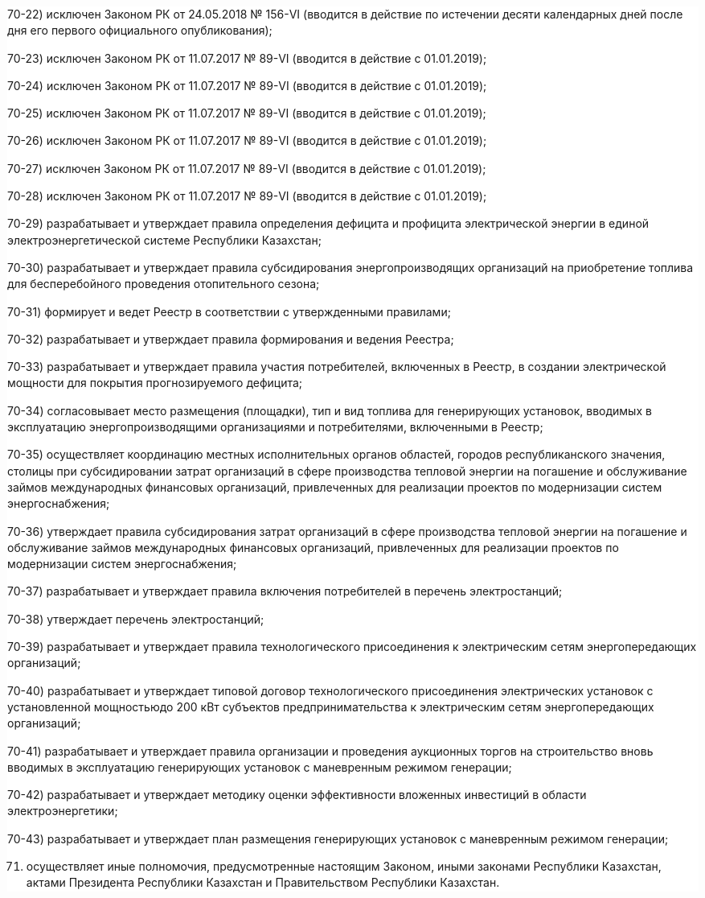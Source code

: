 70-22) исключен Законом РК от 24.05.2018 № 156-VI (вводится в действие по истечении десяти календарных дней после дня его первого официального опубликования);

70-23) исключен Законом РК от 11.07.2017 № 89-VI (вводится в действие с 01.01.2019);

70-24) исключен Законом РК от 11.07.2017 № 89-VI (вводится в действие с 01.01.2019);

70-25) исключен Законом РК от 11.07.2017 № 89-VI (вводится в действие с 01.01.2019);

70-26) исключен Законом РК от 11.07.2017 № 89-VI (вводится в действие с 01.01.2019);

70-27) исключен Законом РК от 11.07.2017 № 89-VI (вводится в действие с 01.01.2019);

70-28) исключен Законом РК от 11.07.2017 № 89-VI (вводится в действие с 01.01.2019);

70-29) разрабатывает и утверждает правила определения дефицита и профицита электрической энергии в единой электроэнергетической системе Республики Казахстан;

70-30) разрабатывает и утверждает правила субсидирования энергопроизводящих организаций на приобретение топлива для бесперебойного проведения отопительного сезона;

70-31) формирует и ведет Реестр в соответствии с утвержденными правилами;

70-32) разрабатывает и утверждает правила формирования и ведения Реестра;

70-33) разрабатывает и утверждает правила участия потребителей, включенных в Реестр, в создании электрической мощности для покрытия прогнозируемого дефицита;

70-34) согласовывает место размещения (площадки), тип и вид топлива для генерирующих установок, вводимых в эксплуатацию энергопроизводящими организациями и потребителями, включенными в Реестр;

70-35) осуществляет координацию местных исполнительных органов областей, городов республиканского значения, столицы при субсидировании затрат организаций в сфере производства тепловой энергии на погашение и обслуживание займов международных финансовых организаций, привлеченных для реализации проектов по модернизации систем энергоснабжения;

70-36) утверждает правила субсидирования затрат организаций в сфере производства тепловой энергии на погашение и обслуживание займов международных финансовых организаций, привлеченных для реализации проектов по модернизации систем энергоснабжения;

70-37) разрабатывает и утверждает правила включения потребителей в перечень электростанций;

70-38) утверждает перечень электростанций;

70-39) разрабатывает и утверждает правила технологического присоединения к электрическим сетям энергопередающих организаций;

70-40) разрабатывает и утверждает типовой договор технологического присоединения электрических установок с установленной мощностьюдо 200 кВт субъектов предпринимательства к электрическим сетям энергопередающих организаций;

70-41) разрабатывает и утверждает правила организации и проведения аукционных торгов на строительство вновь вводимых в эксплуатацию генерирующих установок с маневренным режимом генерации;

70-42) разрабатывает и утверждает методику оценки эффективности вложенных инвестиций в области электроэнергетики;

70-43) разрабатывает и утверждает план размещения генерирующих установок с маневренным режимом генерации;

71) осуществляет иные полномочия, предусмотренные настоящим Законом, иными законами Республики Казахстан, актами Президента Республики Казахстан и Правительством Республики Казахстан.
